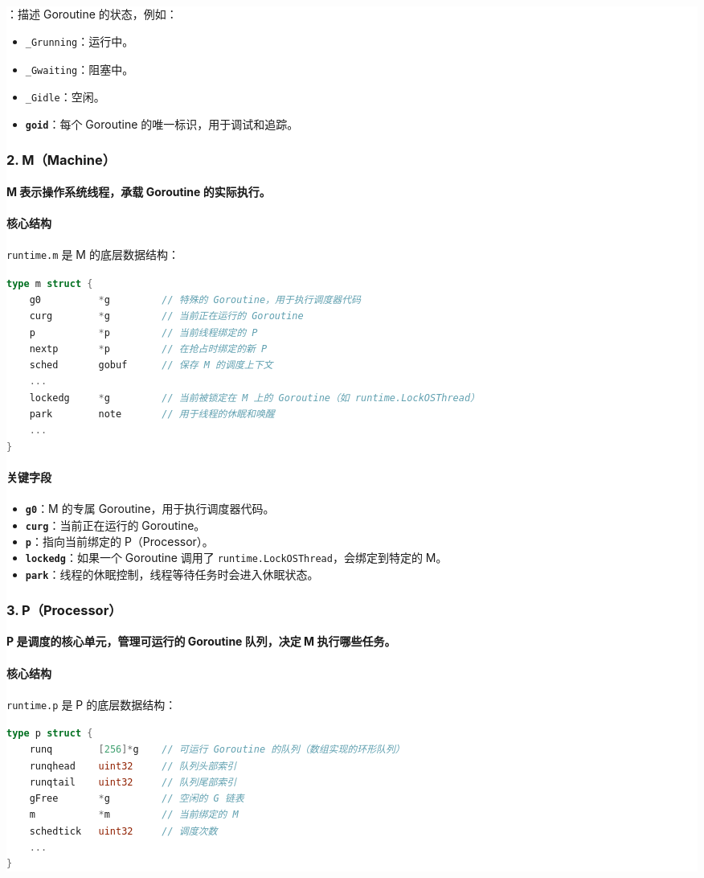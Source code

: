   ：描述 Goroutine 的状态，例如：

  - `_Grunning`：运行中。
  - `_Gwaiting`：阻塞中。
  - `_Gidle`：空闲。

- **`goid`**：每个 Goroutine 的唯一标识，用于调试和追踪。

### **2. M（Machine）**

**M 表示操作系统线程，承载 Goroutine 的实际执行。**

#### **核心结构**

`runtime.m` 是 M 的底层数据结构：

```go
type m struct {
    g0          *g         // 特殊的 Goroutine，用于执行调度器代码
    curg        *g         // 当前正在运行的 Goroutine
    p           *p         // 当前线程绑定的 P
    nextp       *p         // 在抢占时绑定的新 P
    sched       gobuf      // 保存 M 的调度上下文
    ...
    lockedg     *g         // 当前被锁定在 M 上的 Goroutine（如 runtime.LockOSThread）
    park        note       // 用于线程的休眠和唤醒
    ...
}
```

#### **关键字段**

- **`g0`**：M 的专属 Goroutine，用于执行调度器代码。
- **`curg`**：当前正在运行的 Goroutine。
- **`p`**：指向当前绑定的 P（Processor）。
- **`lockedg`**：如果一个 Goroutine 调用了 `runtime.LockOSThread`，会绑定到特定的 M。
- **`park`**：线程的休眠控制，线程等待任务时会进入休眠状态。

### **3. P（Processor）**

**P 是调度的核心单元，管理可运行的 Goroutine 队列，决定 M 执行哪些任务。**

#### **核心结构**

`runtime.p` 是 P 的底层数据结构：

```go
type p struct {
    runq        [256]*g    // 可运行 Goroutine 的队列（数组实现的环形队列）
    runqhead    uint32     // 队列头部索引
    runqtail    uint32     // 队列尾部索引
    gFree       *g         // 空闲的 G 链表
    m           *m         // 当前绑定的 M
    schedtick   uint32     // 调度次数
    ...
}
```
